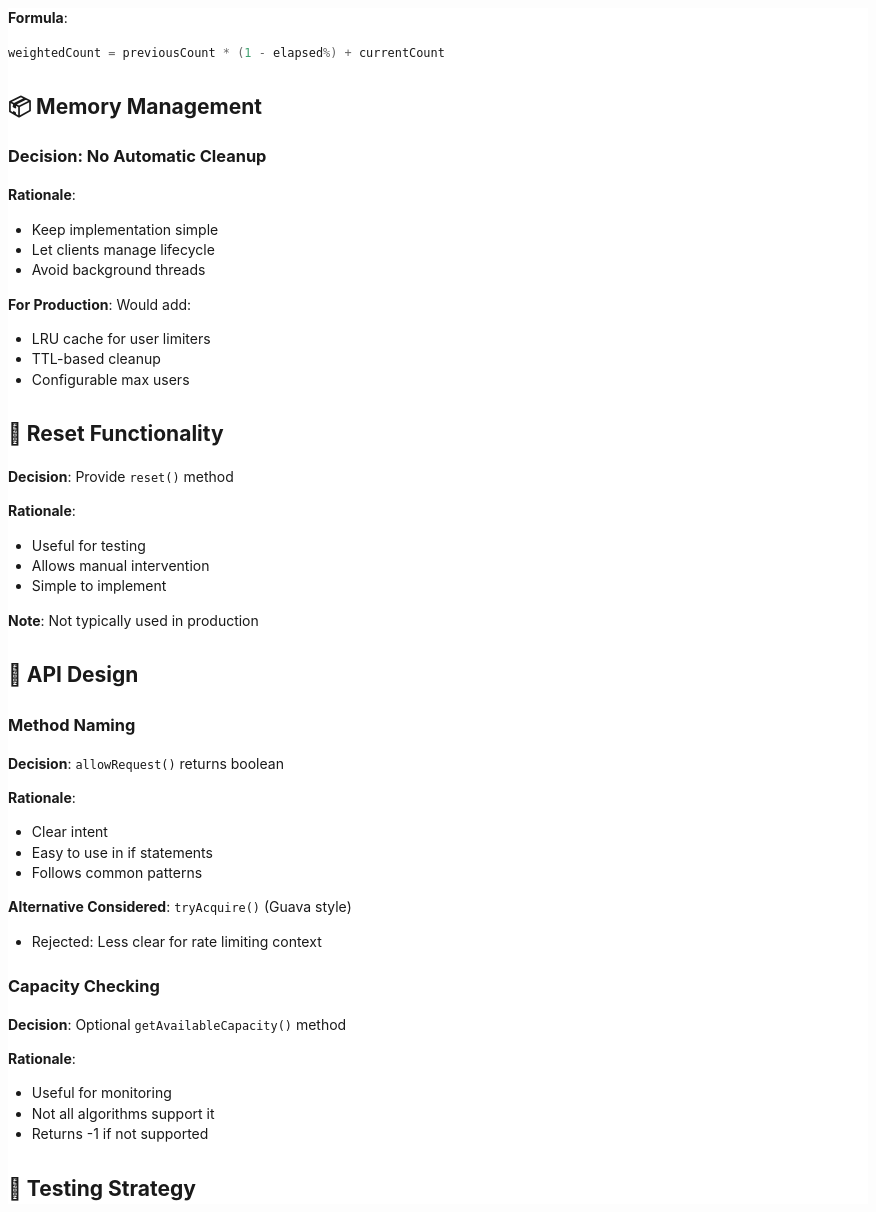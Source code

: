 **Formula**:
```java
weightedCount = previousCount * (1 - elapsed%) + currentCount
```

## 📦 Memory Management

### Decision: No Automatic Cleanup

**Rationale**:
- Keep implementation simple
- Let clients manage lifecycle
- Avoid background threads

**For Production**: Would add:
- LRU cache for user limiters
- TTL-based cleanup
- Configurable max users

## 🔄 Reset Functionality

**Decision**: Provide `reset()` method

**Rationale**:
- Useful for testing
- Allows manual intervention
- Simple to implement

**Note**: Not typically used in production

## 🎨 API Design

### Method Naming

**Decision**: `allowRequest()` returns boolean

**Rationale**:
- Clear intent
- Easy to use in if statements
- Follows common patterns

**Alternative Considered**: `tryAcquire()` (Guava style)
- Rejected: Less clear for rate limiting context

### Capacity Checking

**Decision**: Optional `getAvailableCapacity()` method

**Rationale**:
- Useful for monitoring
- Not all algorithms support it
- Returns -1 if not supported

## 🧪 Testing Strategy
